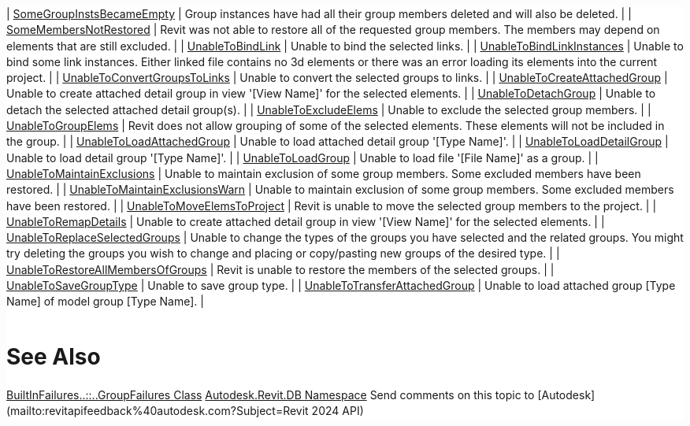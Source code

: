 | [SomeGroupInstsBecameEmpty](f7127a5a-67da-578f-17b8-b5d3cba2e3b6.md "SomeGroupInstsBecameEmpty Property") | Group instances have had all their group members deleted and will also be deleted. |
| [SomeMembersNotRestored](0d7138cd-69ad-aaee-935b-385ad4fc5f1c.md "SomeMembersNotRestored Property") | Revit was not able to restore all of the requested group members. The members may depend on elements that are still excluded. |
| [UnableToBindLink](7d6728da-932b-788f-8eed-7e5b6cd2e375.md "UnableToBindLink Property") | Unable to bind the selected links. |
| [UnableToBindLinkInstances](f84ba7cb-700c-2f09-2e21-538ebe2282c9.md "UnableToBindLinkInstances Property") | Unable to bind some link instances. Either linked file contains no 3d elements or there was an error loading its elements into the current project. |
| [UnableToConvertGroupsToLinks](9035f2f7-8520-385f-de43-ecd39ba12a27.md "UnableToConvertGroupsToLinks Property") | Unable to convert the selected groups to links. |
| [UnableToCreateAttachedGroup](c99eff10-e18e-0916-0832-fedcbbce5f07.md "UnableToCreateAttachedGroup Property") | Unable to create attached detail group in view '[View Name]' for the selected elements. |
| [UnableToDetachGroup](da8c0d72-e9da-be67-86ea-4450459a73d0.md "UnableToDetachGroup Property") | Unable to detach the selected attached detail group(s). |
| [UnableToExcludeElems](a7a29c20-296d-419c-29bd-cb346d5f27dd.md "UnableToExcludeElems Property") | Unable to exclude the selected group members. |
| [UnableToGroupElems](ecb037a0-c1b9-0e1a-e682-22922da8cfff.md "UnableToGroupElems Property") | Revit does not allow grouping of some of the selected elements. These elements will not be included in the group. |
| [UnableToLoadAttachedGroup](0d96972e-3344-8872-484a-b322bdef4bd7.md "UnableToLoadAttachedGroup Property") | Unable to load attached detail group '[Type Name]'. |
| [UnableToLoadDetailGroup](111d80c9-7d3b-1ab0-bacc-7a29250911e5.md "UnableToLoadDetailGroup Property") | Unable to load detail group '[Type Name]'. |
| [UnableToLoadGroup](dcbbe9a7-4169-d106-cbf2-472e823c1bba.md "UnableToLoadGroup Property") | Unable to load file '[File Name]' as a group. |
| [UnableToMaintainExclusions](c53c99b9-5364-e6bb-549a-033f3295da5f.md "UnableToMaintainExclusions Property") | Unable to maintain exclusion of some group members. Some excluded members have been restored. |
| [UnableToMaintainExclusionsWarn](70f177dd-6a33-e750-b6c5-1f48b72ce80b.md "UnableToMaintainExclusionsWarn Property") | Unable to maintain exclusion of some group members. Some excluded members have been restored. |
| [UnableToMoveElemsToProject](f4e5c077-240a-093d-ae9c-b093de88f34c.md "UnableToMoveElemsToProject Property") | Revit is unable to move the selected group members to the project. |
| [UnableToRemapDetails](734c2859-13fe-dbc6-8a2a-a98b8f82fbe8.md "UnableToRemapDetails Property") | Unable to create attached detail group in view '[View Name]' for the selected elements. |
| [UnableToReplaceSelectedGroups](29ac9abb-1a09-545a-3889-1369dc513768.md "UnableToReplaceSelectedGroups Property") | Unable to change the types of the groups you have selected and the related groups. You might try deleting the groups you wish to change and placing or copy/pasting new groups of the desired type. |
| [UnableToRestoreAllMembersOfGroups](ba42b43e-51a7-7103-8856-f500d1048398.md "UnableToRestoreAllMembersOfGroups Property") | Revit is unable to restore the members of the selected groups. |
| [UnableToSaveGroupType](b4090f74-1a8f-cf36-0d85-83e8fcd858d7.md "UnableToSaveGroupType Property") | Unable to save group type. |
| [UnableToTransferAttachedGroup](aed042f4-a263-bb15-5ce8-cc4d76146a1d.md "UnableToTransferAttachedGroup Property") | Unable to load attached group [Type Name] of model group [Type Name]. |

# See Also
[BuiltInFailures..::..GroupFailures Class](69df17ad-927e-db03-b55c-8efdb5397494.md "BuiltInFailures.GroupFailures Class")
[Autodesk.Revit.DB Namespace](87546ba7-461b-c646-cbb1-2cb8f5bff8b2.md "Autodesk.Revit.DB Namespace")
Send comments on this topic to [Autodesk](mailto:revitapifeedback%40autodesk.com?Subject=Revit 2024 API)
